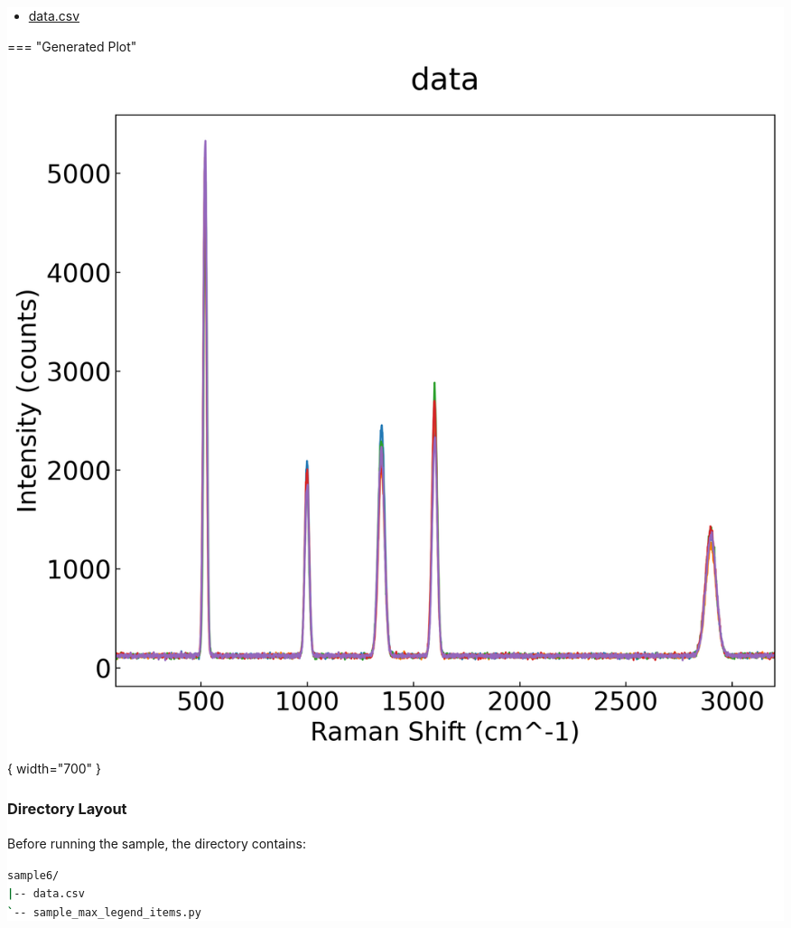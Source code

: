 - [data.csv](./csv2graph_samples/sample6/data.csv)

=== "Generated Plot"
    ![Overlay: raman_max_legend_items](./csv2graph_samples/sample6/data.png){ width="700" }

### Directory Layout

Before running the sample, the directory contains:

```bash
sample6/
|-- data.csv
`-- sample_max_legend_items.py
```
